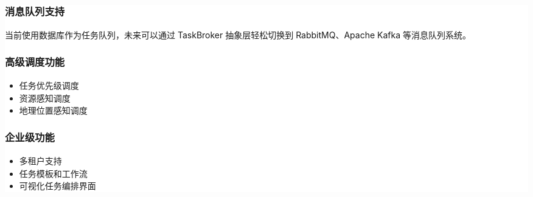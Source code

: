 ### 消息队列支持

当前使用数据库作为任务队列，未来可以通过 TaskBroker 抽象层轻松切换到 RabbitMQ、Apache Kafka 等消息队列系统。

### 高级调度功能

- 任务优先级调度
- 资源感知调度
- 地理位置感知调度

### 企业级功能

- 多租户支持
- 任务模板和工作流
- 可视化任务编排界面